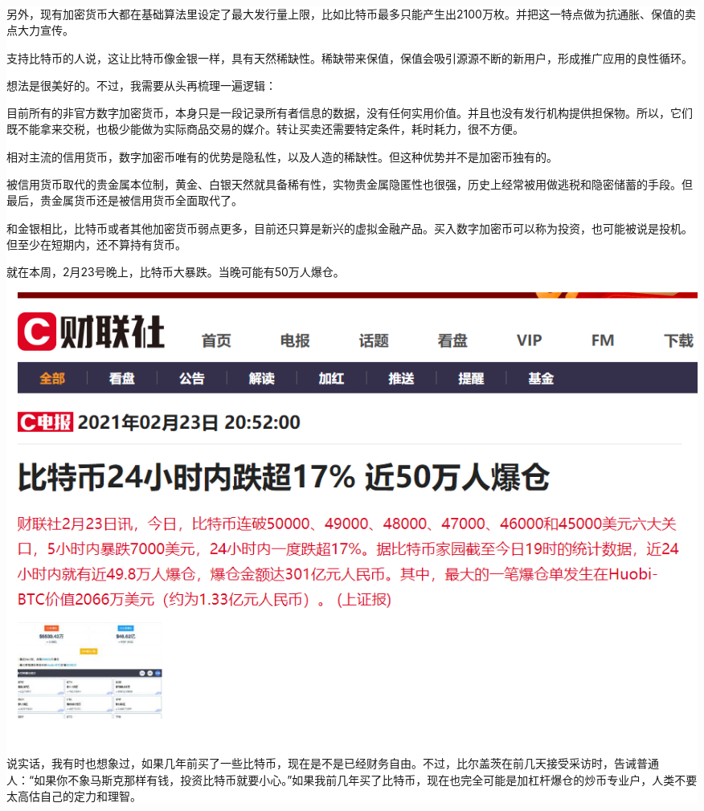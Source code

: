 另外，现有加密货币大都在基础算法里设定了最大发行量上限，比如比特币最多只能产生出2100万枚。并把这一特点做为抗通胀、保值的卖点大力宣传。

支持比特币的人说，这让比特币像金银一样，具有天然稀缺性。稀缺带来保值，保值会吸引源源不断的新用户，形成推广应用的良性循环。

想法是很美好的。不过，我需要从头再梳理一遍逻辑：

目前所有的非官方数字加密货币，本身只是一段记录所有者信息的数据，没有任何实用价值。并且也没有发行机构提供担保物。所以，它们既不能拿来交税，也极少能做为实际商品交易的媒介。转让买卖还需要特定条件，耗时耗力，很不方便。

相对主流的信用货币，数字加密币唯有的优势是隐私性，以及人造的稀缺性。但这种优势并不是加密币独有的。

被信用货币取代的贵金属本位制，黄金、白银天然就具备稀有性，实物贵金属隐匿性也很强，历史上经常被用做逃税和隐密储蓄的手段。但最后，贵金属货币还是被信用货币全面取代了。

和金银相比，比特币或者其他加密货币弱点更多，目前还只算是新兴的虚拟金融产品。买入数字加密币可以称为投资，也可能被说是投机。但至少在短期内，还不算持有货币。

就在本周，2月23号晚上，比特币大暴跌。当晚可能有50万人爆仓。

![](images/btnews/0201_0300/0242/media/image11.png)

说实话，我有时也想象过，如果几年前买了一些比特币，现在是不是已经财务自由。不过，比尔盖茨在前几天接受采访时，告诫普通人：“如果你不象马斯克那样有钱，投资比特币就要小心。”如果我前几年买了比特币，现在也完全可能是加杠杆爆仓的炒币专业户，人类不要太高估自己的定力和理智。
